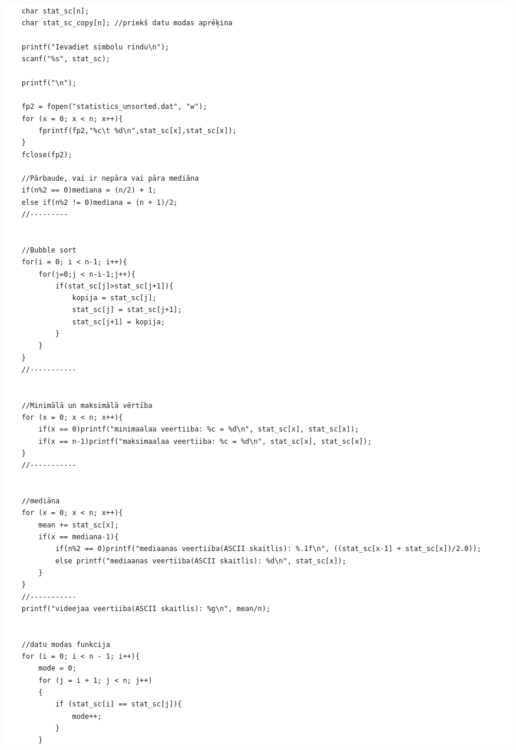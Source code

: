 ```#include <stdio.h>
    char stat_sc[n];
    char stat_sc_copy[n]; //priekš datu modas aprēķina

    printf("Ievadiet simbolu rindu\n");
    scanf("%s", stat_sc);

    printf("\n");

    fp2 = fopen("statistics_unsorted.dat", "w");
    for (x = 0; x < n; x++){
        fprintf(fp2,"%c\t %d\n",stat_sc[x],stat_sc[x]);
    }
    fclose(fp2);

    //Pārbaude, vai ir nepāra vai pāra mediāna
    if(n%2 == 0)mediana = (n/2) + 1;
    else if(n%2 != 0)mediana = (n + 1)/2;
    //---------


    //Bubble sort
    for(i = 0; i < n-1; i++){
        for(j=0;j < n-i-1;j++){
            if(stat_sc[j]>stat_sc[j+1]){
                kopija = stat_sc[j];
                stat_sc[j] = stat_sc[j+1];
                stat_sc[j+1] = kopija;
            }
        }
    }
    //-----------


    //Minimālā un maksimālā vērtība
    for (x = 0; x < n; x++){
        if(x == 0)printf("minimaalaa veertiiba: %c = %d\n", stat_sc[x], stat_sc[x]);
        if(x == n-1)printf("maksimaalaa veertiiba: %c = %d\n", stat_sc[x], stat_sc[x]);
    }
    //-----------


    //mediāna
    for (x = 0; x < n; x++){
        mean += stat_sc[x];
        if(x == mediana-1){
            if(n%2 == 0)printf("mediaanas veertiiba(ASCII skaitlis): %.1f\n", ((stat_sc[x-1] + stat_sc[x])/2.0));
            else printf("mediaanas veertiiba(ASCII skaitlis): %d\n", stat_sc[x]);
        }
    }
    //-----------
    printf("videejaa veertiiba(ASCII skaitlis): %g\n", mean/n);


    //datu modas funkcija
    for (i = 0; i < n - 1; i++){
        mode = 0;
        for (j = i + 1; j < n; j++)
        {
            if (stat_sc[i] == stat_sc[j]){
                mode++;
            }
        }
```